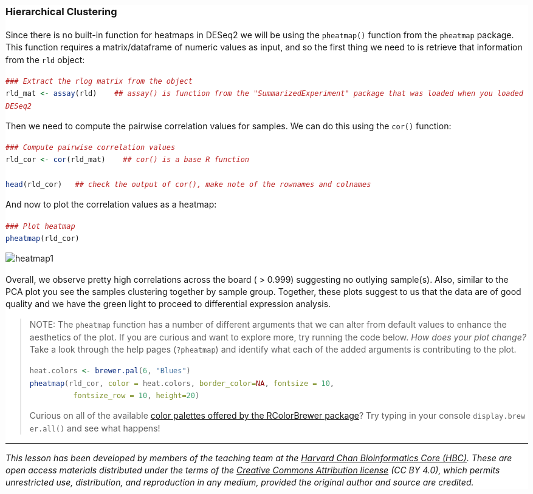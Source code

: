 
### Hierarchical Clustering

Since there is no built-in function for heatmaps in DESeq2 we will be using the `pheatmap()` function from the `pheatmap` package. This function requires a matrix/dataframe of numeric values as input, and so the first thing we need to is retrieve that information from the `rld` object:

```r
### Extract the rlog matrix from the object
rld_mat <- assay(rld)    ## assay() is function from the "SummarizedExperiment" package that was loaded when you loaded DESeq2
```

Then we need to compute the pairwise correlation values for samples. We can do this using the `cor()` function:

```r
### Compute pairwise correlation values
rld_cor <- cor(rld_mat)    ## cor() is a base R function

head(rld_cor)   ## check the output of cor(), make note of the rownames and colnames
```

And now to plot the correlation values as a heatmap:

```r
### Plot heatmap
pheatmap(rld_cor)
```

![heatmap1](../img/pheatmap-1.png)

Overall, we observe pretty high correlations across the board ( > 0.999) suggesting no outlying sample(s). Also, similar to the PCA plot you see the samples clustering together by sample group. Together, these plots suggest to us that the data are of good quality and we have the green light to proceed to differential expression analysis.


> NOTE: The `pheatmap` function has a number of different arguments that we can alter from default values to enhance the aesthetics of the plot. If you are curious and want to explore more, try running the code below. *How does your plot change?* Take a look through the help pages (`?pheatmap`) and identify what each of the added arguments is contributing to the plot.
>
> ```r
> heat.colors <- brewer.pal(6, "Blues")
> pheatmap(rld_cor, color = heat.colors, border_color=NA, fontsize = 10, 
>			fontsize_row = 10, height=20)
> ```       
> Curious on all of the available [color palettes offered by the RColorBrewer package](http://www.r-graph-gallery.com/38-rcolorbrewers-palettes/)? Try typing in your console `display.brewer.all()` and see what happens!
> 

---
*This lesson has been developed by members of the teaching team at the [Harvard Chan Bioinformatics Core (HBC)](http://bioinformatics.sph.harvard.edu/). These are open access materials distributed under the terms of the [Creative Commons Attribution license](https://creativecommons.org/licenses/by/4.0/) (CC BY 4.0), which permits unrestricted use, distribution, and reproduction in any medium, provided the original author and source are credited.*

